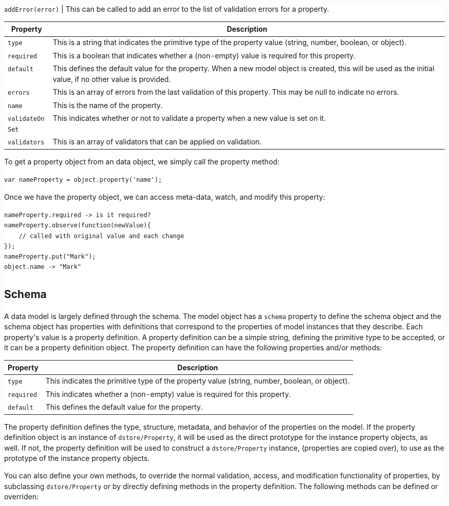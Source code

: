 `addError(error)` | This can be called to add an error to the list of validation errors for a property.

Property | Description
------ | -----------
`type` | This is a string that indicates the primitive type of the property value (string, number, boolean, or object).
`required` | This is a boolean that indicates whether a (non-empty) value is required for this property.
`default` | This defines the default value for the property. When a new model object is created, this will be used as the initial value, if no other value is provided.
`errors` | This is an array of errors from the last validation of this property. This may be null to indicate no errors.
`name` | This is the name of the property.
`validateOnSet` | This indicates whether or not to validate a property when a new value is set on it.
`validators` | This is an array of validators that can be applied on validation.

To get a property object from an data object, we simply call the property method:

	var nameProperty = object.property('name');

Once we have the property object, we can access meta-data, watch, and modify this property:


	nameProperty.required -> is it required?
	nameProperty.observe(function(newValue){
		// called with original value and each change
	});
	nameProperty.put("Mark");
	object.name -> "Mark"

## Schema

A data model is largely defined through the schema. The model object has a `schema` property to define the schema object and the schema object has properties with definitions that correspond to the properties of model instances that they describe. Each property's value is a property definition. A property definition can be a simple string, defining the primitive type to be accepted, or it can be a property definition object. The property definition can have the following properties and/or methods:

Property | Description
------ | -----------
`type` | This indicates the primitive type of the property value (string, number, boolean, or object).
`required` | This indicates whether a (non-empty) value is required for this property.
`default` | This defines the default value for the property.

The property definition defines the type, structure, metadata, and behavior of the properties on the model. If the property definition object is an instance of `dstore/Property`, it will be used as the direct prototype for the instance property objects, as well. If not, the property definition will be used to construct a `dstore/Property` instance, (properties are copied over), to use as the prototype of the instance property objects.

You can also define your own methods, to override the normal validation, access, and modification functionality of properties, by subclassing `dstore/Property` or by directly defining methods in the property definition. The following methods can be defined or overriden:

